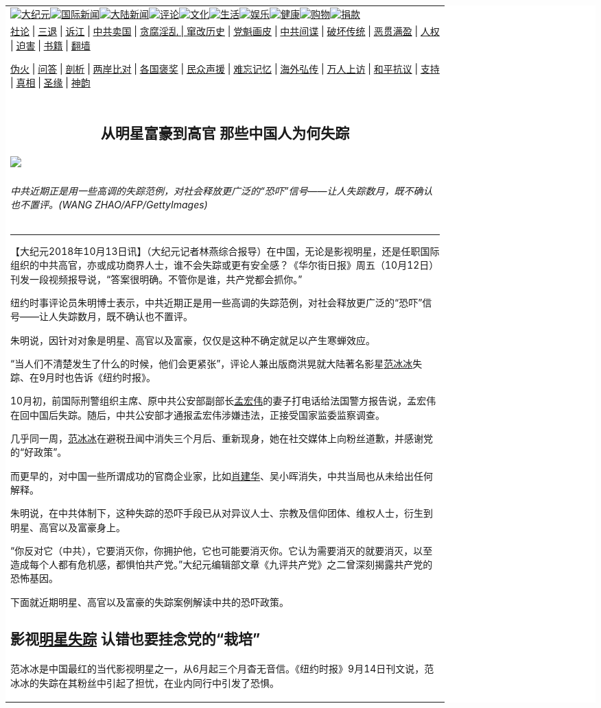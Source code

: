 <a name="1" id="1" target="_blank"></a><span id="1"></span>
<table border="0"><tr><td colspan="2" VALIGN=TOP><a href="https://github.com/mprjd2205/djy/blob/master/gb/nsc413.md#1"><img src="https://gitlab.com/szzdlab/www/raw/master/t/djy/1.jpg" title="大纪元"></a><a href="https://github.com/mprjd2205/djy/blob/master/gb/n24hr.md#1"><img src="https://gitlab.com/szzdlab/www/raw/master/t/djy/3.jpg" title="国际新闻"></a><a href="https://github.com/mprjd2205/djy/blob/master/gb/nsc413.md#1"><img src="https://gitlab.com/szzdlab/www/raw/master/t/djy/4.jpg" title="大陆新闻"></a><a href="https://github.com/mprjd2205/djy/blob/master/gb/news392.md#1"><img src="https://gitlab.com/szzdlab/www/raw/master/t/djy/5.jpg" title="评论"></a><a href="https://github.com/mprjd2205/djy/blob/master/gb/news2007.md#1"><img src="https://gitlab.com/szzdlab/www/raw/master/t/djy/6.jpg" title="文化"></a><a href="https://github.com/mprjd2205/djy/blob/master/gb/news2008.md#1"><img src="https://gitlab.com/szzdlab/www/raw/master/t/djy/7.jpg" title="生活"></a><a href="https://github.com/mprjd2205/djy/blob/master/gb/ncyule.md#1"><img src="https://gitlab.com/szzdlab/www/raw/master/t/djy/8.jpg" title="娱乐"></a><a href="https://github.com/mprjd2205/djy/blob/master/gb/nsc1002.md#1"><img src="https://gitlab.com/szzdlab/www/raw/master/t/djy/9.jpg" title="健康"><a href="https://www.youlucky.com"><img src="https://gitlab.com/szzdlab/www/raw/master/t/djy/10.jpg" title="购物"></a><a href="https://www.supportepoch.org/donation?utm_medium=epochtimes&utm_source=referral&utm_campaign=donate_button_djyhomepage"><img src="https://gitlab.com/szzdlab/www/raw/master/t/djy/12.jpg" title="捐款"></a></td></tr>
<tr><td colspan="2" VALIGN=TOP><a target="_blank" href="https://github.com/mprjd2205/djy/blob/master/gb/9p.md#1">社论</a> | <a target="_blank" href="https://github.com/mprjd2205/djy/blob/master/gb/nf5657.md#1">三退</a> | <a target="_blank" href="https://github.com/mprjd2205/djy/blob/master/gb/nf6123.md#1">诉江</a> | <a target="_blank" href="https://github.com/mprjd2205/djy/blob/master/gb/nf1176117.md#1">中共卖国</a> | <a target="_blank" href="https://github.com/mprjd2205/djy/blob/master/gb/nf5773.md#1">贪腐淫乱 | <a target="_blank" href="https://github.com/mprjd2205/djy/blob/master/gb/nf1176115.md#1">窜改历史</a> | <a target="_blank" href="https://github.com/mprjd2205/djy/blob/master/gb/nf1176107.md#1">党魁画皮</a> | <a target="_blank" href="https://github.com/mprjd2205/djy/blob/master/gb/nf1320400.md#1">中共间谍</a> | <a target="_blank" href="https://github.com/mprjd2205/djy/blob/master/gb/nf1176114.md#1">破坏传统</a> | <a target="_blank" href="https://github.com/mprjd2205/djy/blob/master/gb/nf5287.md#1">恶贯满盈</a> | <a target="_blank" href="https://github.com/mprjd2205/djy/blob/master/gb/ncid278.md#1">人权</a> | <a target="_blank" href="https://github.com/mprjd2205/djy/blob/master/gb/nf1176111.md#1">迫害</a> | <a target="_blank" href="https://github.com/mprjd2205/djy/blob/master/gb/nf1235328.md#1">书籍</a> | <a target="_blank" href="https://github.com/mprjd2205/www/blob/master/README.md?zsrh#1">翻墙</a></p><p><a target="_blank" href="https://github.com/mprjd2205/djy/blob/master/gb/nf5562.md#1">伪火</a> | <a target="_blank" href="https://github.com/mprjd2205/djy/blob/master/gb/nf4378.md#1">问答</a> | <a target="_blank" href="https://github.com/mprjd2205/djy/blob/master/gb/nf5792.md#1">剖析</a> | <a target="_blank" href="https://github.com/mprjd2205/djy/blob/master/gb/nf5735.md#1">两岸比对</a> | <a target="_blank" href="https://github.com/mprjd2205/djy/blob/master/gb/nf6119.md#1">各国褒奖</a> | <a target="_blank" href="https://github.com/mprjd2205/djy/blob/master/gb/nf6120.md#1">民众声援</a> | <a target="_blank" href="https://github.com/mprjd2205/djy/blob/master/gb/nf1188594.md#1">难忘记忆</a> | <a target="_blank" href="https://github.com/mprjd2205/djy/blob/master/gb/nf3180.md#1">海外弘传</a> | <a target="_blank" href="https://github.com/mprjd2205/djy/blob/master/gb/nf5410.md#1">万人上访</a> | <a target="_blank" href="https://github.com/mprjd2205/ntdtv/blob/master/gb/prog1530_1.md#1">和平抗议</a> | <a target="_blank" href="https://github.com/mprjd2205/djy/blob/master/gb/nf4386.md#1">支持</a> | <a target="_blank" href="https://github.com/mprjd2205/djy/blob/master/gb/nf4389.md#1">真相</a> | <a target="_blank" href="https://github.com/mprjd2205/djy/blob/master/gb/nf5790.md#1">圣缘</a> | <a target="_blank" href="https://github.com/mprjd2205/djy/blob/master/gb/nf4786.md#1">神韵</a></td></tr>
<tr><td VALIGN=TOP width="626"><h2 align=center>从明星富豪到高官 那些中国人为何失踪</h2>
<img src="http://i.epochtimes.com/assets/uploads/2018/10/1312310812252320-600x400.jpg" />
<h6>中共近期正是用一些高调的失踪范例，对社会释放更广泛的“恐吓”信号——让人失踪数月，既不确认也不置评。(WANG ZHAO/AFP/GettyImages) 
</h6>
<hr>
<p>【大纪元2018年10月13日讯】（大纪元记者林燕综合报导）在中国，无论是影视明星，还是任职国际组织的中共高官，亦或成功商界人士，谁不会失踪或更有安全感？《华尔街日报》周五（10月12日）刊发一段视频报导说，“答案很明确。不管你是谁，共产党都会抓你。”</p>
<p>纽约时事评论员朱明博士表示，中共近期正是用一些高调的失踪范例，对社会释放更广泛的“恐吓”信号——让人失踪数月，既不确认也不置评。</p>
<p>朱明说，因针对对象是明星、高官以及富豪，仅仅是这种不确定就足以产生寒蝉效应。</p>
<p>“当人们不清楚发生了什么的时候，他们会更紧张”，评论人兼出版商洪晃就大陆著名影星<a href="https://github.com/mprjd2205/djy/blob/master/gb/tag/%E8%8C%83%E5%86%B0%E5%86%B0.md">范冰冰</a>失踪、在9月时也告诉《纽约时报》。</p>
<p>10月初，前国际刑警组织主席、原中共公安部副部长<a href="https://github.com/mprjd2205/djy/blob/master/gb/tag/%E5%AD%9F%E5%AE%8F%E4%BC%9F.md">孟宏伟</a>的妻子打电话给法国警方报告说，孟宏伟在回中国后失踪。随后，中共公安部才通报孟宏伟涉嫌违法，正接受国家监委监察调查。</p>
<p>几乎同一周，<a href="https://github.com/mprjd2205/djy/blob/master/gb/tag/%E8%8C%83%E5%86%B0%E5%86%B0.md">范冰冰</a>在避税丑闻中消失三个月后、重新现身，她在社交媒体上向粉丝道歉，并感谢党的“好政策”。</p>
<p>而更早的，对中国一些所谓成功的官商企业家，比如<a href="https://github.com/mprjd2205/djy/blob/master/gb/tag/%E8%82%96%E5%BB%BA%E5%8D%8E.md">肖建华</a>、吴小晖消失，中共当局也从未给出任何解释。</p>
<p>朱明说，在中共体制下，这种失踪的恐吓手段已从对异议人士、宗教及信仰团体、维权人士，衍生到明星、高官以及富豪身上。</p>
<p>“你反对它（中共），它要消灭你，你拥护他，它也可能要消灭你。它认为需要消灭的就要消灭，以至造成每个人都有危机感，都惧怕共产党。”大纪元编辑部文章《九评共产党》之二曾深刻揭露共产党的恐怖基因。</p>
<p>下面就近期明星、高官以及富豪的失踪案例解读中共的恐吓政策。</p>
<h2>影视<a href="https://github.com/mprjd2205/djy/blob/master/gb/tag/%E6%98%8E%E6%98%9F%E5%A4%B1%E8%B8%AA.md">明星失踪</a> 认错也要挂念党的“栽培”</h2>
<p>范冰冰是中国最红的当代影视明星之一，从6月起三个月杳无音信。《纽约时报》9月14日刊文说，范冰冰的失踪在其粉丝中引起了担忧，在业内同行中引发了恐惧。</p>